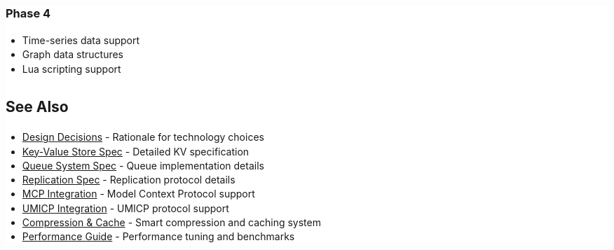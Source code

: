 ### Phase 4
- Time-series data support
- Graph data structures
- Lua scripting support

## See Also

- [Design Decisions](DESIGN_DECISIONS.md) - Rationale for technology choices
- [Key-Value Store Spec](specs/KEY_VALUE_STORE.md) - Detailed KV specification
- [Queue System Spec](specs/QUEUE_SYSTEM.md) - Queue implementation details
- [Replication Spec](specs/REPLICATION.md) - Replication protocol details
- [MCP Integration](protocol/MCP_INTEGRATION.md) - Model Context Protocol support
- [UMICP Integration](protocol/UMICP_INTEGRATION.md) - UMICP protocol support
- [Compression & Cache](COMPRESSION_AND_CACHE.md) - Smart compression and caching system
- [Performance Guide](PERFORMANCE.md) - Performance tuning and benchmarks

